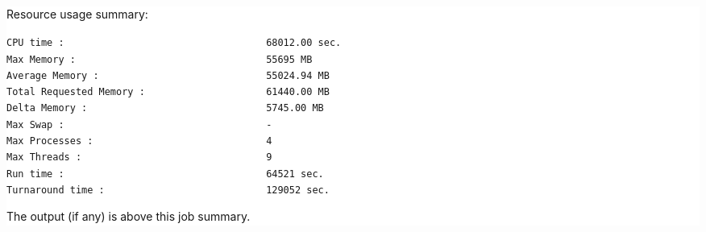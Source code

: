 Resource usage summary:

    CPU time :                                   68012.00 sec.
    Max Memory :                                 55695 MB
    Average Memory :                             55024.94 MB
    Total Requested Memory :                     61440.00 MB
    Delta Memory :                               5745.00 MB
    Max Swap :                                   -
    Max Processes :                              4
    Max Threads :                                9
    Run time :                                   64521 sec.
    Turnaround time :                            129052 sec.

The output (if any) is above this job summary.

